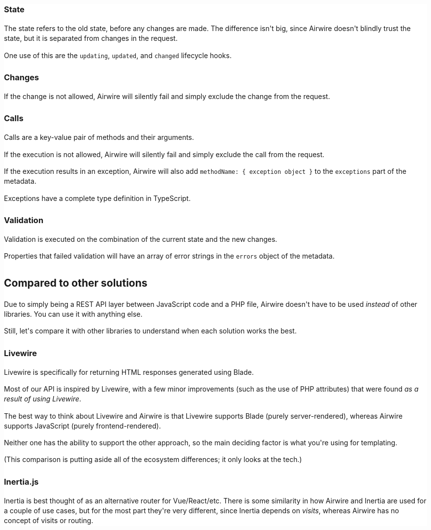 ### State

The state refers to the old state, before any changes are made. The difference isn't big, since Airwire doesn't blindly trust the state, but it is separated from changes in the request.

One use of this are the `updating`, `updated`, and `changed` lifecycle hooks.

### Changes

If the change is not allowed, Airwire will silently fail and simply exclude the change from the request.

### Calls

Calls are a key-value pair of methods and their arguments.

If the execution is not allowed, Airwire will silently fail and simply exclude the call from the request.

If the execution results in an exception, Airwire will also add `methodName: { exception object }` to the `exceptions` part of the metadata.

Exceptions have a complete type definition in TypeScript.

### Validation

Validation is executed on the combination of the current state and the new changes.

Properties that failed validation will have an array of error strings in the `errors` object of the metadata.

## Compared to other solutions

Due to simply being a REST API layer between JavaScript code and a PHP file, Airwire doesn't have to be used *instead* of other libraries. You can use it with anything else.

Still, let's compare it with other libraries to understand when each solution works the best.

### Livewire

Livewire is specifically for returning HTML responses generated using Blade.

Most of our API is inspired by Livewire, with a few minor improvements (such as the use of PHP attributes) that were found *as a result of using Livewire*.

The best way to think about Livewire and Airwire is that Livewire supports Blade (purely server-rendered), whereas Airwire supports JavaScript (purely frontend-rendered).

Neither one has the ability to support the other approach, so the main deciding factor is what you're using for templating.

(This comparison is putting aside all of the ecosystem differences; it only looks at the tech.)

### Inertia.js

Inertia is best thought of as an alternative router for Vue/React/etc. There is some similarity in how Airwire and Inertia are used for a couple of use cases, but for the most part they're very different, since Inertia depends on *visits*, whereas Airwire has no concept of visits or routing.

